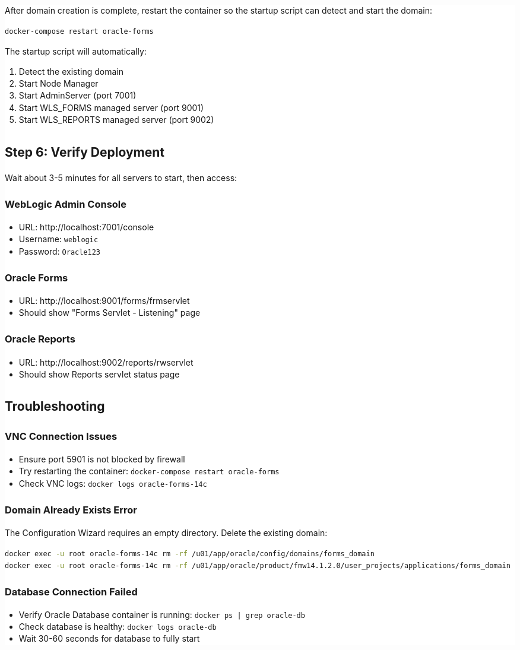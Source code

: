 After domain creation is complete, restart the container so the startup script can detect and start the domain:

```bash
docker-compose restart oracle-forms
```

The startup script will automatically:
1. Detect the existing domain
2. Start Node Manager
3. Start AdminServer (port 7001)
4. Start WLS_FORMS managed server (port 9001)
5. Start WLS_REPORTS managed server (port 9002)

## Step 6: Verify Deployment

Wait about 3-5 minutes for all servers to start, then access:

### WebLogic Admin Console
- URL: http://localhost:7001/console
- Username: `weblogic`
- Password: `Oracle123`

### Oracle Forms
- URL: http://localhost:9001/forms/frmservlet
- Should show "Forms Servlet - Listening" page

### Oracle Reports
- URL: http://localhost:9002/reports/rwservlet
- Should show Reports servlet status page

## Troubleshooting

### VNC Connection Issues
- Ensure port 5901 is not blocked by firewall
- Try restarting the container: `docker-compose restart oracle-forms`
- Check VNC logs: `docker logs oracle-forms-14c`

### Domain Already Exists Error
The Configuration Wizard requires an empty directory. Delete the existing domain:
```bash
docker exec -u root oracle-forms-14c rm -rf /u01/app/oracle/config/domains/forms_domain
docker exec -u root oracle-forms-14c rm -rf /u01/app/oracle/product/fmw14.1.2.0/user_projects/applications/forms_domain
```

### Database Connection Failed
- Verify Oracle Database container is running: `docker ps | grep oracle-db`
- Check database is healthy: `docker logs oracle-db`
- Wait 30-60 seconds for database to fully start
